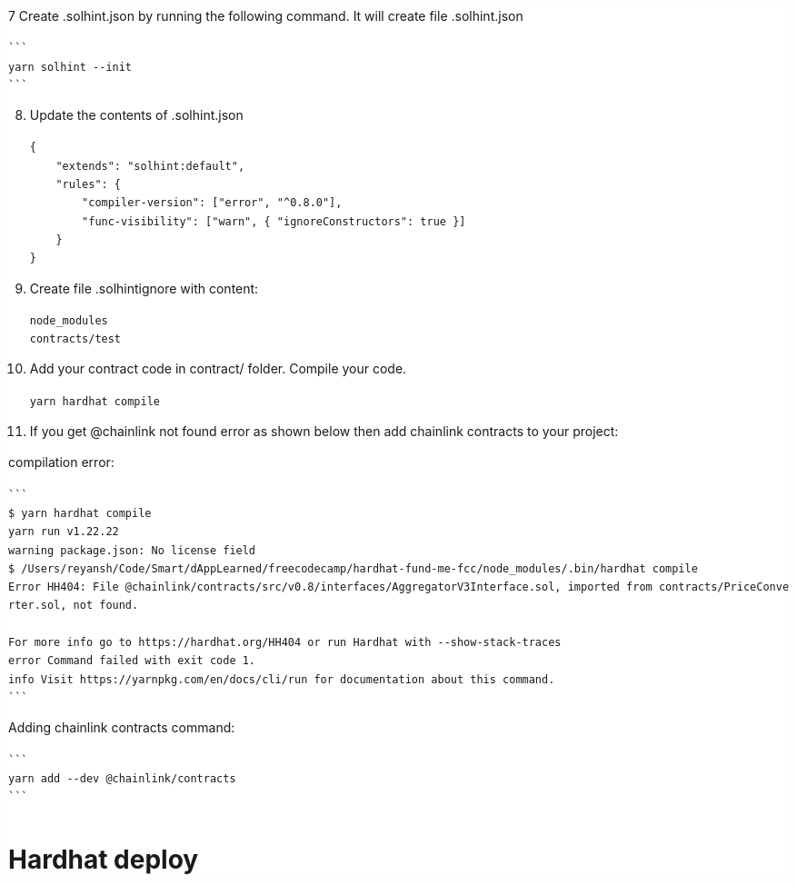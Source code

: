 7 Create .solhint.json by running the following command. It will create file .solhint.json

    ```
    yarn solhint --init
    ```

8. Update the contents of .solhint.json

    ```
    {
        "extends": "solhint:default",
        "rules": {
            "compiler-version": ["error", "^0.8.0"],
            "func-visibility": ["warn", { "ignoreConstructors": true }]
        }
    }
    ```

9. Create file .solhintignore with content:

    ```
    node_modules
    contracts/test
    ```

10. Add your contract code in contract/ folder. Compile your code.

    ```
    yarn hardhat compile
    ```

11. If you get @chainlink not found error as shown below then add chainlink contracts to your project:

compilation error:

    ```
    $ yarn hardhat compile
    yarn run v1.22.22
    warning package.json: No license field
    $ /Users/reyansh/Code/Smart/dAppLearned/freecodecamp/hardhat-fund-me-fcc/node_modules/.bin/hardhat compile
    Error HH404: File @chainlink/contracts/src/v0.8/interfaces/AggregatorV3Interface.sol, imported from contracts/PriceConverter.sol, not found.

    For more info go to https://hardhat.org/HH404 or run Hardhat with --show-stack-traces
    error Command failed with exit code 1.
    info Visit https://yarnpkg.com/en/docs/cli/run for documentation about this command.
    ```

Adding chainlink contracts command:

    ```
    yarn add --dev @chainlink/contracts
    ```

# Hardhat deploy
